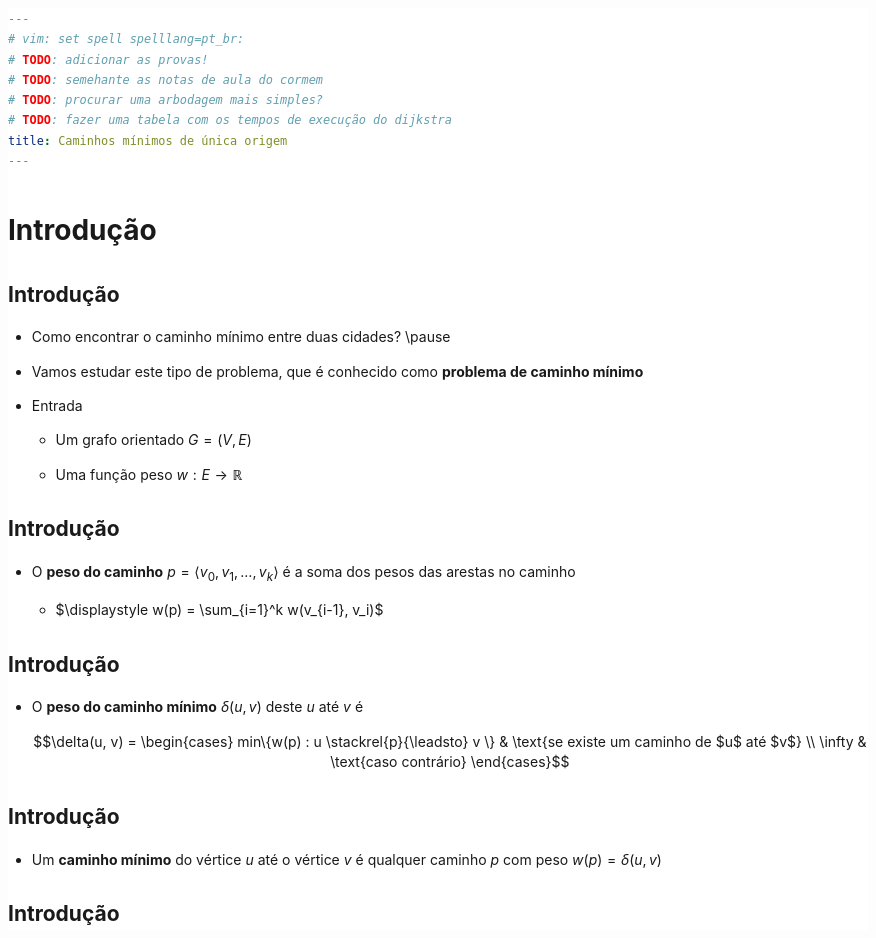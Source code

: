 ```yaml
---
# vim: set spell spelllang=pt_br:
# TODO: adicionar as provas!
# TODO: semehante as notas de aula do cormem
# TODO: procurar uma arbodagem mais simples?
# TODO: fazer uma tabela com os tempos de execução do dijkstra
title: Caminhos mínimos de única origem
---
```



# Introdução


## Introdução

- Como encontrar o caminho mínimo entre duas cidades? \pause

- Vamos estudar este tipo de problema, que é conhecido como **problema de
  caminho mínimo**

- Entrada

    - Um grafo orientado $G = (V, E)$

    - Uma função peso $w : E \rightarrow \mathbb{R}$


## Introdução

- O **peso do caminho** $p = \langle v_0, v_1, \dots, v_k \rangle$ é a soma dos
  pesos das arestas no caminho

    - $\displaystyle w(p) = \sum_{i=1}^k w(v_{i-1}, v_i)$


## Introdução

- O **peso do caminho mínimo** $\delta(u, v)$ deste $u$ até $v$ é

    $$\delta(u, v) = \begin{cases}
        min\{w(p) : u \stackrel{p}{\leadsto} v \} & \text{se existe um caminho de $u$ até $v$} \\
        \infty                                    & \text{caso contrário}
    \end{cases}$$


## Introdução

- Um **caminho mínimo** do vértice $u$ até o vértice $v$ é qualquer caminho $p$
  com peso $w(p) = \delta(u,v)$


## Introdução
